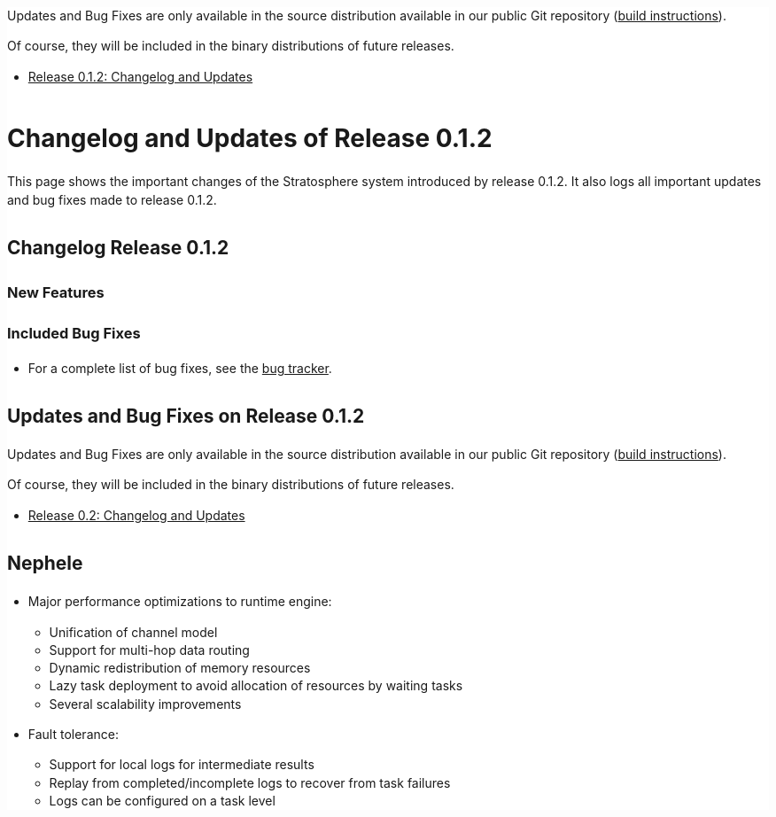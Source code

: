 Updates and Bug Fixes are only available in the source distribution
available in our public Git repository ([build
instructions](buildthesystem.html "buildthesystem")).
  
 Of course, they will be included in the binary distributions of future
releases.


-   [Release 0.1.2: Changelog and
    Updates](changesrelease0.1.2.html "changesrelease0.1.2")

Changelog and Updates of Release 0.1.2
======================================

This page shows the important changes of the Stratosphere system
introduced by release 0.1.2. It also logs all important updates and bug
fixes made to release 0.1.2.   

Changelog Release 0.1.2
-----------------------

### New Features

### Included Bug Fixes

-   For a complete list of bug fixes, see the [bug
    tracker](http://dev.stratosphere.eu/query?status=closed&groupdesc=1&order=changetime&col=id&col=summary&col=milestone&col=status&col=type&col=priority&col=component&milestone=Release+0.1.2 "http://dev.stratosphere.eu/query?status=closed&groupdesc=1&order=changetime&col=id&col=summary&col=milestone&col=status&col=type&col=priority&col=component&milestone=Release+0.1.2").

Updates and Bug Fixes on Release 0.1.2
--------------------------------------

Updates and Bug Fixes are only available in the source distribution
available in our public Git repository ([build
instructions](buildthesystem.html "buildthesystem")).
  
 Of course, they will be included in the binary distributions of future
releases.

-   [Release 0.2: Changelog and
    Updates](changesrelease0.2.html "changesrelease0.2")

Nephele
-------

-   Major performance optimizations to runtime engine:
    -   Unification of channel model
    -   Support for multi-hop data routing
    -   Dynamic redistribution of memory resources
    -   Lazy task deployment to avoid allocation of resources by waiting
        tasks
    -   Several scalability improvements

-   Fault tolerance:
    -   Support for local logs for intermediate results
    -   Replay from completed/incomplete logs to recover from task
        failures
    -   Logs can be configured on a task level
